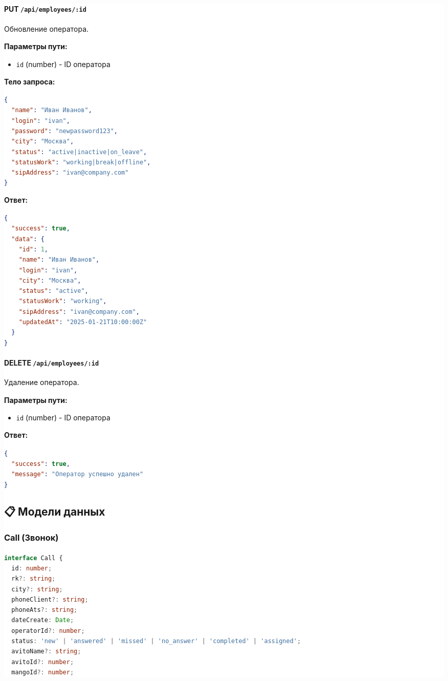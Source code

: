 #### PUT `/api/employees/:id`
Обновление оператора.

**Параметры пути:**
- `id` (number) - ID оператора

**Тело запроса:**
```json
{
  "name": "Иван Иванов",
  "login": "ivan",
  "password": "newpassword123",
  "city": "Москва",
  "status": "active|inactive|on_leave",
  "statusWork": "working|break|offline",
  "sipAddress": "ivan@company.com"
}
```

**Ответ:**
```json
{
  "success": true,
  "data": {
    "id": 1,
    "name": "Иван Иванов",
    "login": "ivan",
    "city": "Москва",
    "status": "active",
    "statusWork": "working",
    "sipAddress": "ivan@company.com",
    "updatedAt": "2025-01-21T10:00:00Z"
  }
}
```

#### DELETE `/api/employees/:id`
Удаление оператора.

**Параметры пути:**
- `id` (number) - ID оператора

**Ответ:**
```json
{
  "success": true,
  "message": "Оператор успешно удален"
}
```

## 📋 Модели данных

### Call (Звонок)
```typescript
interface Call {
  id: number;
  rk?: string;
  city?: string;
  phoneClient?: string;
  phoneAts?: string;
  dateCreate: Date;
  operatorId?: number;
  status: 'new' | 'answered' | 'missed' | 'no_answer' | 'completed' | 'assigned';
  avitoName?: string;
  avitoId?: number;
  mangoId?: number;
```